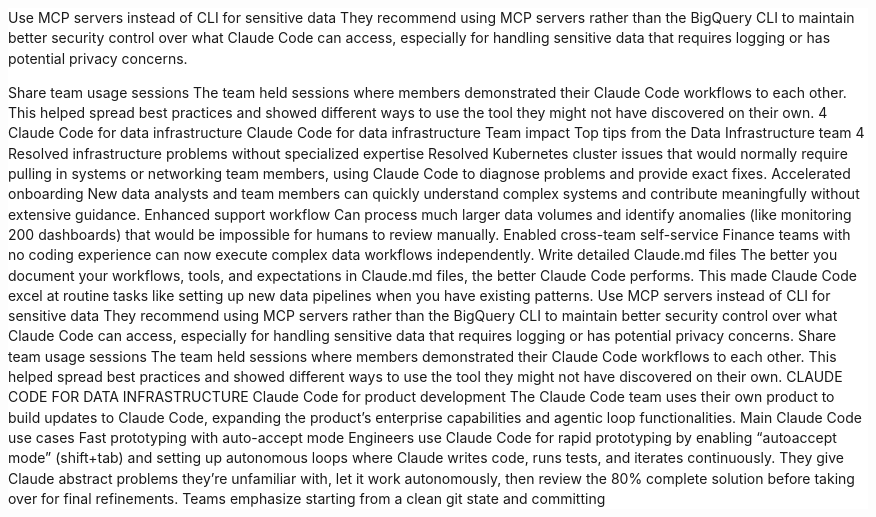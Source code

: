 Use MCP servers instead of CLI for sensitive data
They recommend using MCP servers rather than the BigQuery CLI to
maintain better security control over what Claude Code can access,
especially for handling sensitive data that requires logging or has
potential privacy concerns.

Share team usage sessions
The team held sessions where members demonstrated their Claude Code
workflows to each other. This helped spread best practices and showed
different ways to use the tool they might not have discovered on
their own.
4 Claude Code for data infrastructure
Claude Code for data
infrastructure
Team impact
Top tips from the
Data Infrastructure
team
4
Resolved infrastructure problems without specialized expertise
Resolved Kubernetes cluster issues that would normally require pulling in
systems or networking team members, using Claude Code to diagnose
problems and provide exact fixes.
Accelerated onboarding
New data analysts and team members can quickly understand complex
systems and contribute meaningfully without extensive guidance.
Enhanced support workflow
Can process much larger data volumes and identify anomalies (like
monitoring 200 dashboards) that would be impossible for humans to
review manually.
Enabled cross-team self-service
Finance teams with no coding experience can now execute complex data
workflows independently.
Write detailed Claude.md files
The better you document your workflows, tools, and expectations in
Claude.md files, the better Claude Code performs. This made Claude Code
excel at routine tasks like setting up new data pipelines when you have
existing patterns.
Use MCP servers instead of CLI for sensitive data
They recommend using MCP servers rather than the BigQuery CLI to
maintain better security control over what Claude Code can access,
especially for handling sensitive data that requires logging or has
potential privacy concerns.
Share team usage sessions
The team held sessions where members demonstrated their Claude Code
workflows to each other. This helped spread best practices and showed
different ways to use the tool they might not have discovered on
their own.
CLAUDE CODE FOR DATA INFRASTRUCTURE 
Claude Code for product
development
The Claude Code team uses their
own product to build updates to
Claude Code, expanding the
product’s enterprise capabilities
and agentic loop functionalities.
Main Claude Code use cases
Fast prototyping with auto-accept mode
Engineers use Claude Code for rapid prototyping by enabling “autoaccept mode” (shift+tab) and setting up autonomous loops where Claude
writes code, runs tests, and iterates continuously. They give Claude
abstract problems they’re unfamiliar with, let it work autonomously, then
review the 80% complete solution before taking over for final refinements.
Teams emphasize starting from a clean git state and committing